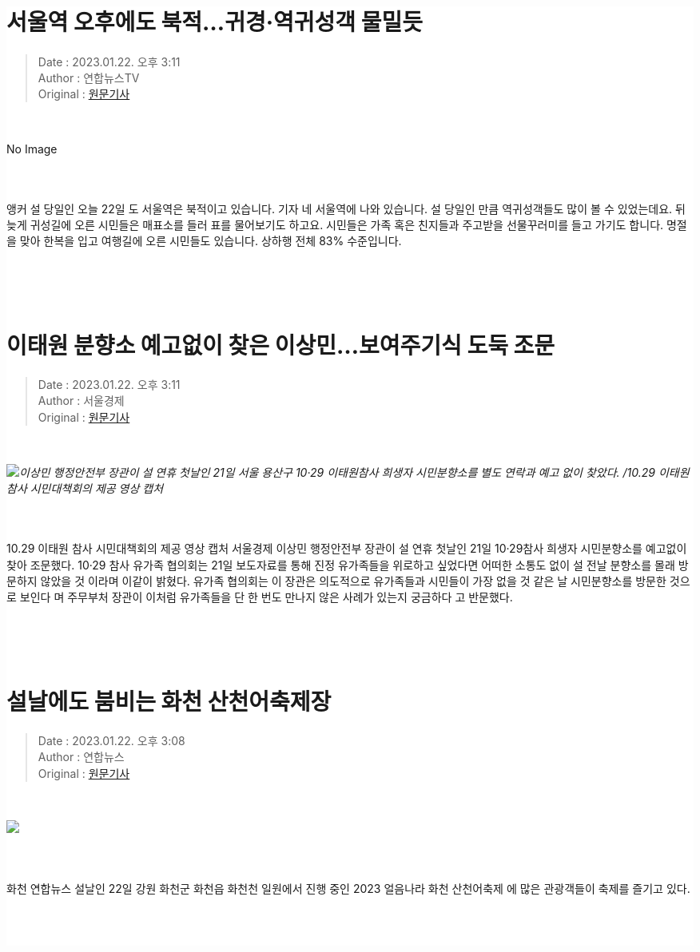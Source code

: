   
# 서울역 오후에도 북적…귀경·역귀성객 물밀듯  
  
> Date : 2023.01.22. 오후 3:11  
> Author : 연합뉴스TV  
> Original : [원문기사](https://n.news.naver.com/mnews/article/422/0000580544?sid=102)  
<br/>  
  
No Image  
<br/><br/>  
  
앵커 설 당일인 오늘 22일 도 서울역은 북적이고 있습니다.
기자 네 서울역에 나와 있습니다.
설 당일인 만큼 역귀성객들도 많이 볼 수 있었는데요.
뒤늦게 귀성길에 오른 시민들은 매표소를 들러 표를 물어보기도 하고요.
시민들은 가족 혹은 친지들과 주고받을 선물꾸러미를 들고 가기도 합니다.
명절을 맞아 한복을 입고 여행길에 오른 시민들도 있습니다.
상하행 전체 83% 수준입니다.  
<br/><br/><br/>  

  
# 이태원 분향소 예고없이 찾은 이상민…보여주기식 도둑 조문  
  
> Date : 2023.01.22. 오후 3:11  
> Author : 서울경제  
> Original : [원문기사](https://n.news.naver.com/mnews/article/011/0004147825?sid=102)  
<br/>  
  
<img src="https://imgnews.pstatic.net/image/011/2023/01/22/0004147825_001_20230122151101023.jpg?type=w647" id="img1"></img><em class="img_desc">이상민 행정안전부 장관이 설 연휴 첫날인 21일 서울 용산구 10·29 이태원참사 희생자 시민분향소를 별도 연락과 예고 없이 찾았다. /10.29 이태원 참사 시민대책회의 제공 영상 캡처</em>  
<br/><br/>  
  
10.29 이태원 참사 시민대책회의 제공 영상 캡처 서울경제 이상민 행정안전부 장관이 설 연휴 첫날인 21일 10·29참사 희생자 시민분향소를 예고없이 찾아 조문했다.
10·29 참사 유가족 협의회는 21일 보도자료를 통해 진정 유가족들을 위로하고 싶었다면 어떠한 소통도 없이 설 전날 분향소를 몰래 방문하지 않았을 것 이라며 이같이 밝혔다.
유가족 협의회는 이 장관은 의도적으로 유가족들과 시민들이 가장 없을 것 같은 날 시민분향소를 방문한 것으로 보인다 며 주무부처 장관이 이처럼 유가족들을 단 한 번도 만나지 않은 사례가 있는지 궁금하다 고 반문했다.  
<br/><br/><br/>  

  
# 설날에도 붐비는 화천 산천어축제장  
  
> Date : 2023.01.22. 오후 3:08  
> Author : 연합뉴스  
> Original : [원문기사](https://n.news.naver.com/mnews/article/001/0013714776?sid=102)  
<br/>  
  
<img src="https://imgnews.pstatic.net/image/001/2023/01/22/PYH2023012201950006200_P4_20230122150828283.jpg?type=w647" id="img1"></img>  
<br/><br/>  
  
화천 연합뉴스 설날인 22일 강원 화천군 화천읍 화천천 일원에서 진행 중인 2023 얼음나라 화천 산천어축제 에 많은 관광객들이 축제를 즐기고 있다.  
<br/><br/><br/>  

  